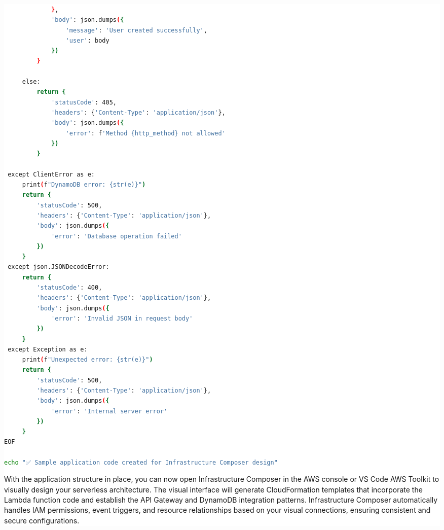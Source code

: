    ```bash
                },
                'body': json.dumps({
                    'message': 'User created successfully',
                    'user': body
                })
            }
        
        else:
            return {
                'statusCode': 405,
                'headers': {'Content-Type': 'application/json'},
                'body': json.dumps({
                    'error': f'Method {http_method} not allowed'
                })
            }
            
    except ClientError as e:
        print(f"DynamoDB error: {str(e)}")
        return {
            'statusCode': 500,
            'headers': {'Content-Type': 'application/json'},
            'body': json.dumps({
                'error': 'Database operation failed'
            })
        }
    except json.JSONDecodeError:
        return {
            'statusCode': 400,
            'headers': {'Content-Type': 'application/json'},
            'body': json.dumps({
                'error': 'Invalid JSON in request body'
            })
        }
    except Exception as e:
        print(f"Unexpected error: {str(e)}")
        return {
            'statusCode': 500,
            'headers': {'Content-Type': 'application/json'},
            'body': json.dumps({
                'error': 'Internal server error'
            })
        }
EOF
   
   echo "✅ Sample application code created for Infrastructure Composer design"
   ```

   With the application structure in place, you can now open Infrastructure Composer in the AWS console or VS Code AWS Toolkit to visually design your serverless architecture. The visual interface will generate CloudFormation templates that incorporate the Lambda function code and establish the API Gateway and DynamoDB integration patterns. Infrastructure Composer automatically handles IAM permissions, event triggers, and resource relationships based on your visual connections, ensuring consistent and secure configurations.

